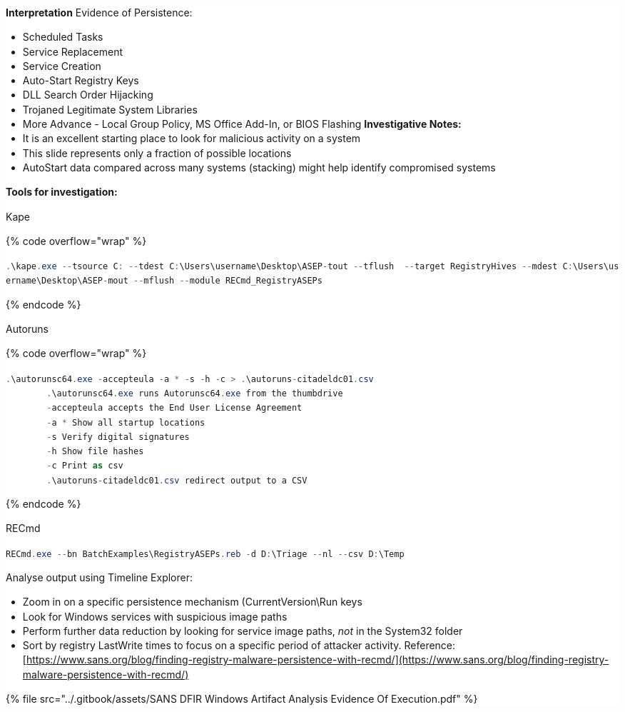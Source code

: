 **Interpretation** Evidence of Persistence:

* Scheduled Tasks
* Service Replacement
* Service Creation
* Auto-Start Registry Keys
* DLL Search Order Hijacking
* Trojaned Legitimate System Libraries
* More Advance - Local Group Policy, MS Office Add-In, or BIOS Flashing **Investigative Notes:**
* It is an excellent starting place to look for malicious activity on a system
* This slide represents only a fraction of possible locations
* AutoStart data compared across many systems (stacking) might help identify compromised systems&#x20;

**Tools for investigation:**

Kape

{% code overflow="wrap" %}
```cs
.\kape.exe --tsource C: --tdest C:\Users\username\Desktop\ASEP-tout --tflush  --target RegistryHives --mdest C:\Users\username\Desktop\ASEP-mout --mflush --module RECmd_RegistryASEPs
```
{% endcode %}

Autoruns

{% code overflow="wrap" %}
```cs
.\autorunsc64.exe -accepteula -a * -s -h -c > .\autoruns-citadeldc01.csv
		.\autorunsc64.exe runs Autorunsc64.exe from the thumbdrive
		-accepteula accepts the End User License Agreement
		-a * Show all startup locations
		-s Verify digital signatures
		-h Show file hashes
		-c Print as csv
		.\autoruns-citadeldc01.csv redirect output to a CSV
```
{% endcode %}

RECmd

```cs
RECmd.exe --bn BatchExamples\RegistryASEPs.reb -d D:\Triage --nl --csv D:\Temp
```

Analyse output using Timeline Explorer:

* Zoom in on a specific persistence mechanism (CurrentVersion\Run keys
* Look for Windows services with suspicious image paths
* Perform further data reduction by looking for service image paths, _not_ in the System32 folder
* Sort by registry LastWrite times to focus on a specific period of attacker activity. Reference: [https://www.sans.org/blog/finding-registry-malware-persistence-with-recmd/](https://www.sans.org/blog/finding-registry-malware-persistence-with-recmd/)

{% file src="../.gitbook/assets/SANS DFIR Windows Artifact Analysis Evidence Of Execution.pdf" %}
